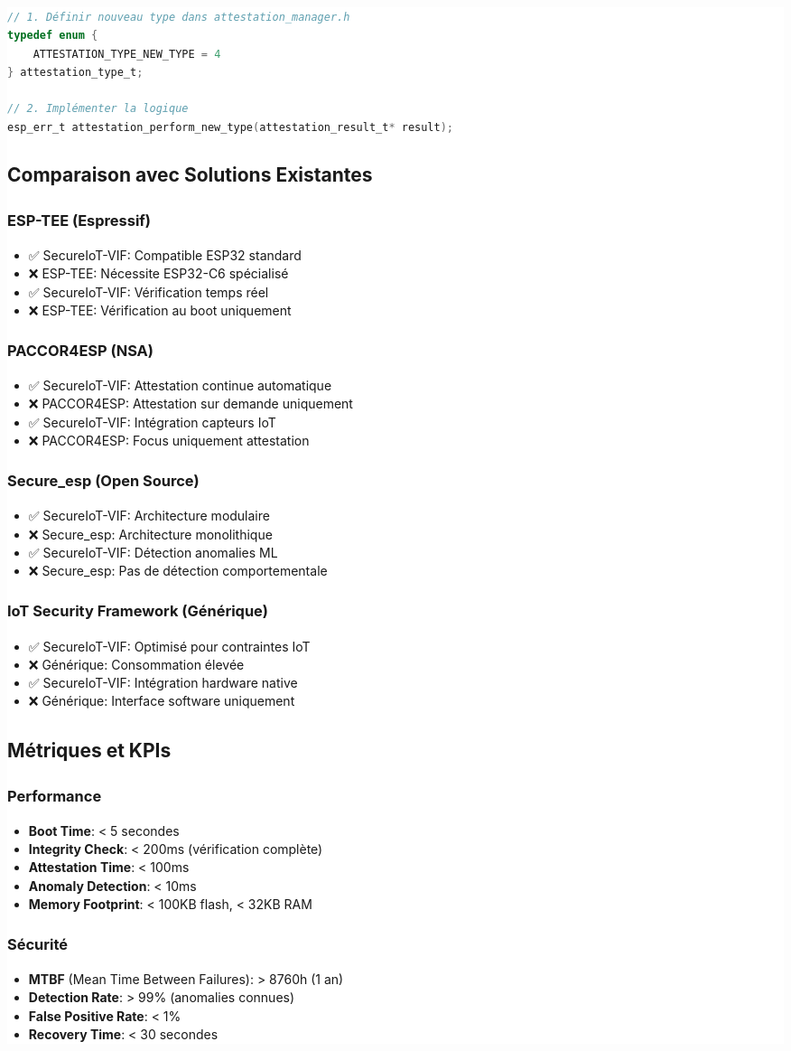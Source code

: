 ```c
// 1. Définir nouveau type dans attestation_manager.h
typedef enum {
    ATTESTATION_TYPE_NEW_TYPE = 4
} attestation_type_t;

// 2. Implémenter la logique
esp_err_t attestation_perform_new_type(attestation_result_t* result);
```

## Comparaison avec Solutions Existantes

### ESP-TEE (Espressif)
- ✅ SecureIoT-VIF: Compatible ESP32 standard
- ❌ ESP-TEE: Nécessite ESP32-C6 spécialisé
- ✅ SecureIoT-VIF: Vérification temps réel
- ❌ ESP-TEE: Vérification au boot uniquement

### PACCOR4ESP (NSA)
- ✅ SecureIoT-VIF: Attestation continue automatique
- ❌ PACCOR4ESP: Attestation sur demande uniquement
- ✅ SecureIoT-VIF: Intégration capteurs IoT
- ❌ PACCOR4ESP: Focus uniquement attestation

### Secure_esp (Open Source)
- ✅ SecureIoT-VIF: Architecture modulaire
- ❌ Secure_esp: Architecture monolithique
- ✅ SecureIoT-VIF: Détection anomalies ML
- ❌ Secure_esp: Pas de détection comportementale

### IoT Security Framework (Générique)
- ✅ SecureIoT-VIF: Optimisé pour contraintes IoT
- ❌ Générique: Consommation élevée
- ✅ SecureIoT-VIF: Intégration hardware native
- ❌ Générique: Interface software uniquement

## Métriques et KPIs

### Performance
- **Boot Time**: < 5 secondes
- **Integrity Check**: < 200ms (vérification complète)
- **Attestation Time**: < 100ms
- **Anomaly Detection**: < 10ms
- **Memory Footprint**: < 100KB flash, < 32KB RAM

### Sécurité
- **MTBF** (Mean Time Between Failures): > 8760h (1 an)
- **Detection Rate**: > 99% (anomalies connues)
- **False Positive Rate**: < 1%
- **Recovery Time**: < 30 secondes
